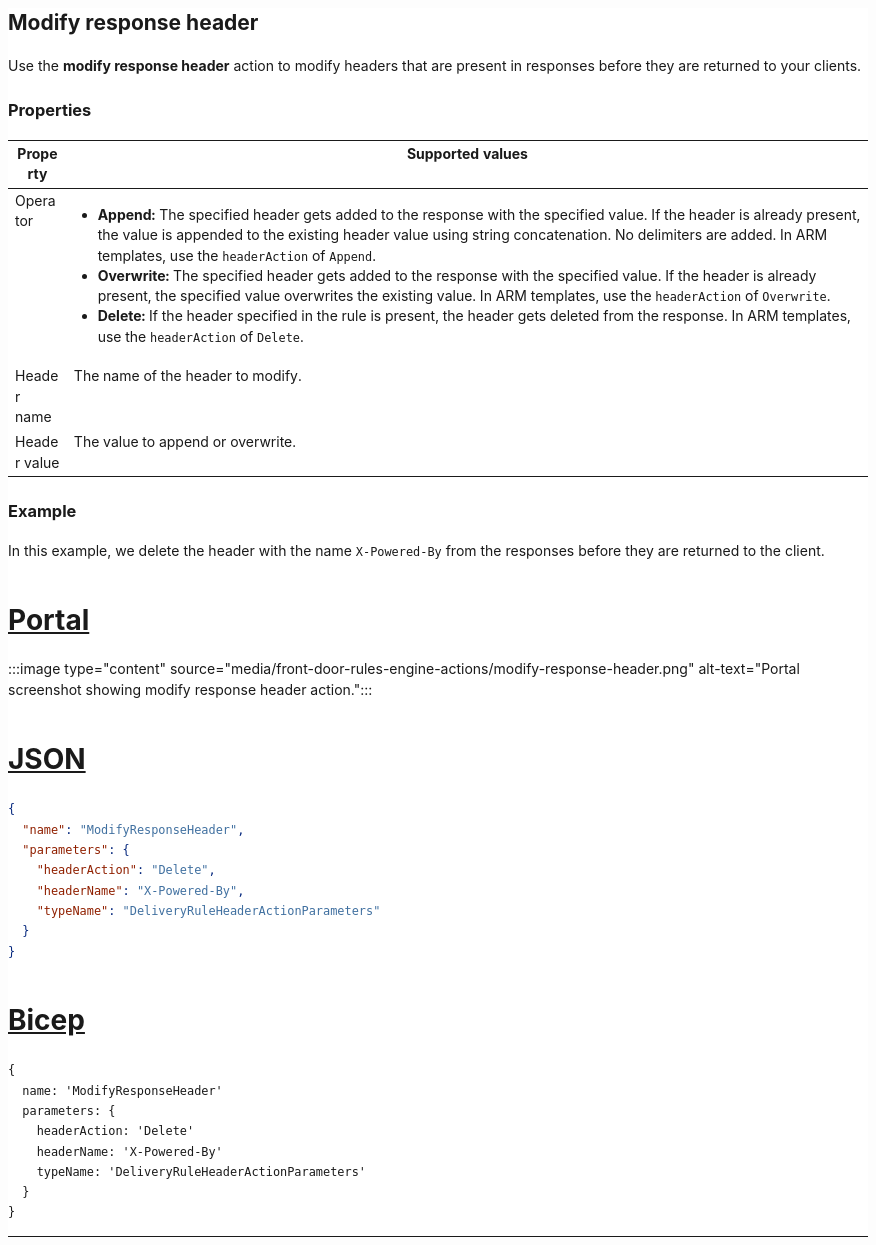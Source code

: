 
## <a name="ModifyResponseHeader"></a> Modify response header

Use the **modify response header** action to modify headers that are present in responses before they are returned to your clients.

### Properties

| Property | Supported values |
|-------|------------------|
| Operator | <ul><li>**Append:** The specified header gets added to the response with the specified value. If the header is already present, the value is appended to the existing header value using string concatenation. No delimiters are added. In ARM templates, use the `headerAction` of `Append`.</li><li>**Overwrite:** The specified header gets added to the response with the specified value. If the header is already present, the specified value overwrites the existing value. In ARM templates, use the `headerAction` of `Overwrite`.</li><li>**Delete:** If the header specified in the rule is present, the header gets deleted from the response.  In ARM templates, use the `headerAction` of `Delete`.</li></ul> |
| Header name | The name of the header to modify. |
| Header value | The value to append or overwrite. |

### Example

In this example, we delete the header with the name `X-Powered-By` from the responses before they are returned to the client.

# [Portal](#tab/portal)

:::image type="content" source="media/front-door-rules-engine-actions/modify-response-header.png" alt-text="Portal screenshot showing modify response header action.":::

# [JSON](#tab/json)

```json
{
  "name": "ModifyResponseHeader",
  "parameters": {
    "headerAction": "Delete",
    "headerName": "X-Powered-By",
    "typeName": "DeliveryRuleHeaderActionParameters"
  }
}
```

# [Bicep](#tab/bicep)

```bicep
{
  name: 'ModifyResponseHeader'
  parameters: {
    headerAction: 'Delete'
    headerName: 'X-Powered-By'
    typeName: 'DeliveryRuleHeaderActionParameters'
  }
}
```

---